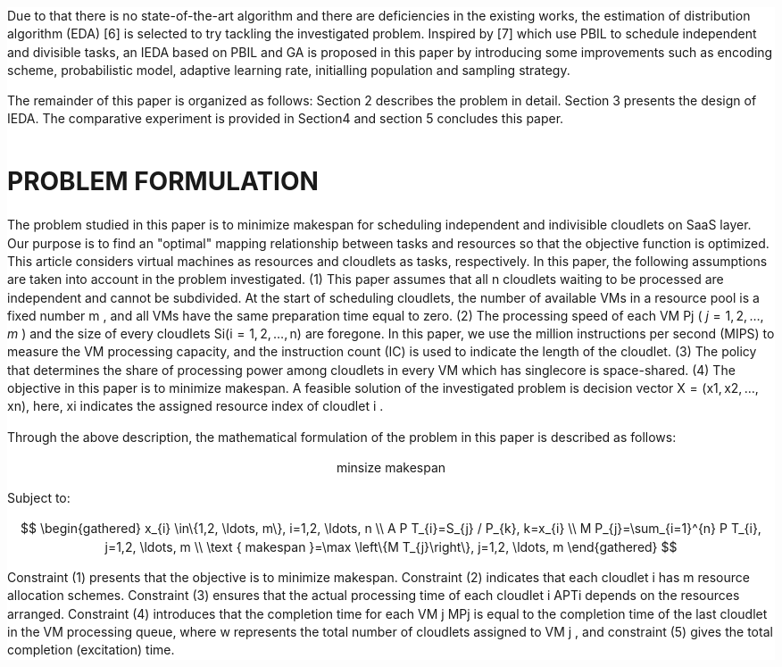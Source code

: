 Due to that there is no state-of-the-art algorithm and there are deficiencies in the existing works, the estimation of distribution algorithm (EDA) [6] is selected to try tackling the investigated problem. Inspired by [7] which use PBIL to schedule independent and divisible tasks, an IEDA based on PBIL and GA is proposed in this paper by introducing some improvements such as encoding scheme, probabilistic model, adaptive learning rate, initialling population and sampling strategy.

The remainder of this paper is organized as follows: Section 2 describes the problem in detail. Section 3 presents the design of IEDA. The comparative experiment is provided in Section4 and section 5 concludes this paper.

# PROBLEM FORMULATION 

The problem studied in this paper is to minimize makespan for scheduling independent and indivisible cloudlets on SaaS layer. Our purpose is to find an "optimal" mapping relationship between tasks and resources so that the objective function is optimized. This article considers virtual machines as resources and cloudlets as tasks, respectively. In this paper, the following assumptions are taken into account in the problem investigated.
(1) This paper assumes that all n cloudlets waiting to be processed are independent and cannot be subdivided. At the start of scheduling cloudlets, the number of available VMs in a resource pool is a fixed number m , and all VMs have the same preparation time equal to zero.
(2) The processing speed of each VM Pj ( $j=1,2, \ldots, m$ ) and the size of every cloudlets $\mathrm{Si}(\mathrm{i}=1,2, \ldots, \mathrm{n})$ are foregone. In this paper, we use the million instructions per second (MIPS) to measure the VM processing capacity, and the instruction count (IC) is used to indicate the length of the cloudlet.
(3) The policy that determines the share of processing power among cloudlets in every VM which has singlecore is space-shared.
(4) The objective in this paper is to minimize makespan. A feasible solution of the investigated problem is decision vector $\mathrm{X}=(\mathrm{x} 1, \mathrm{x} 2, \ldots, \mathrm{xn})$, here, xi indicates the assigned resource index of cloudlet i .

Through the above description, the mathematical formulation of the problem in this paper is described as follows:

$$
\text { minsize makespan }
$$

Subject to:

$$
\begin{gathered}
x_{i} \in\{1,2, \ldots, m\}, i=1,2, \ldots, n \\
A P T_{i}=S_{j} / P_{k}, k=x_{i} \\
M P_{j}=\sum_{i=1}^{n} P T_{i}, j=1,2, \ldots, m \\
\text { makespan }=\max \left\{M T_{j}\right\}, j=1,2, \ldots, m
\end{gathered}
$$

Constraint (1) presents that the objective is to minimize makespan. Constraint (2) indicates that each cloudlet i has m resource allocation schemes. Constraint (3) ensures that the actual processing time of each cloudlet i APTi depends on the resources arranged. Constraint (4) introduces that the completion time for each VM j MPj is equal to the completion time of the last cloudlet in the VM processing queue, where w represents the total number of cloudlets assigned to VM j , and constraint (5) gives the total completion (excitation) time.
